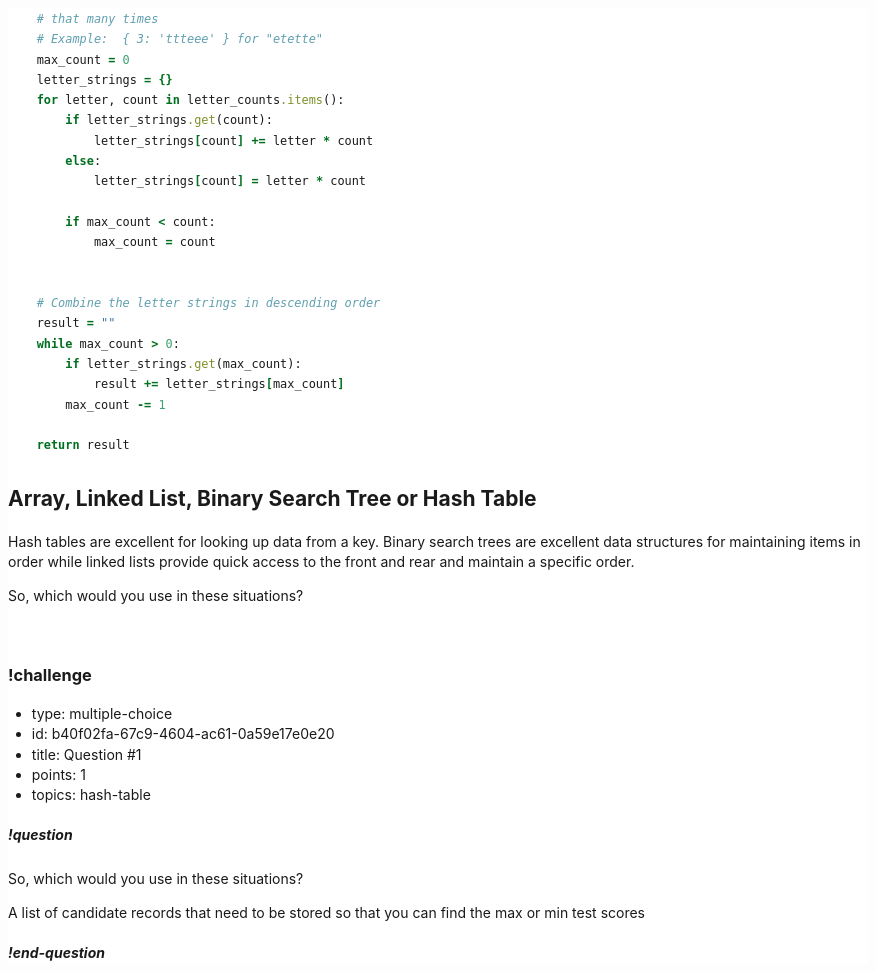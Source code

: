 ```ruby
    # that many times
    # Example:  { 3: 'ttteee' } for "etette"
    max_count = 0
    letter_strings = {}
    for letter, count in letter_counts.items():
        if letter_strings.get(count):
            letter_strings[count] += letter * count
        else:
            letter_strings[count] = letter * count
        
        if max_count < count:
            max_count = count
    

    # Combine the letter strings in descending order
    result = ""
    while max_count > 0:
        if letter_strings.get(max_count):
            result += letter_strings[max_count]
        max_count -= 1

    return result
```

## Array, Linked List, Binary Search Tree or Hash Table

Hash tables are excellent for looking up data from a key.  Binary search trees are excellent data structures for maintaining items in order while linked lists provide quick access to the front and rear and maintain a specific order.

So, which would you use in these situations?



<br />




### !challenge

* type: multiple-choice
* id: b40f02fa-67c9-4604-ac61-0a59e17e0e20
* title: Question #1
* points: 1
* topics: hash-table

##### !question

So, which would you use in these situations?

A list of candidate records that need to be stored so that you can find the max or min test scores

##### !end-question
